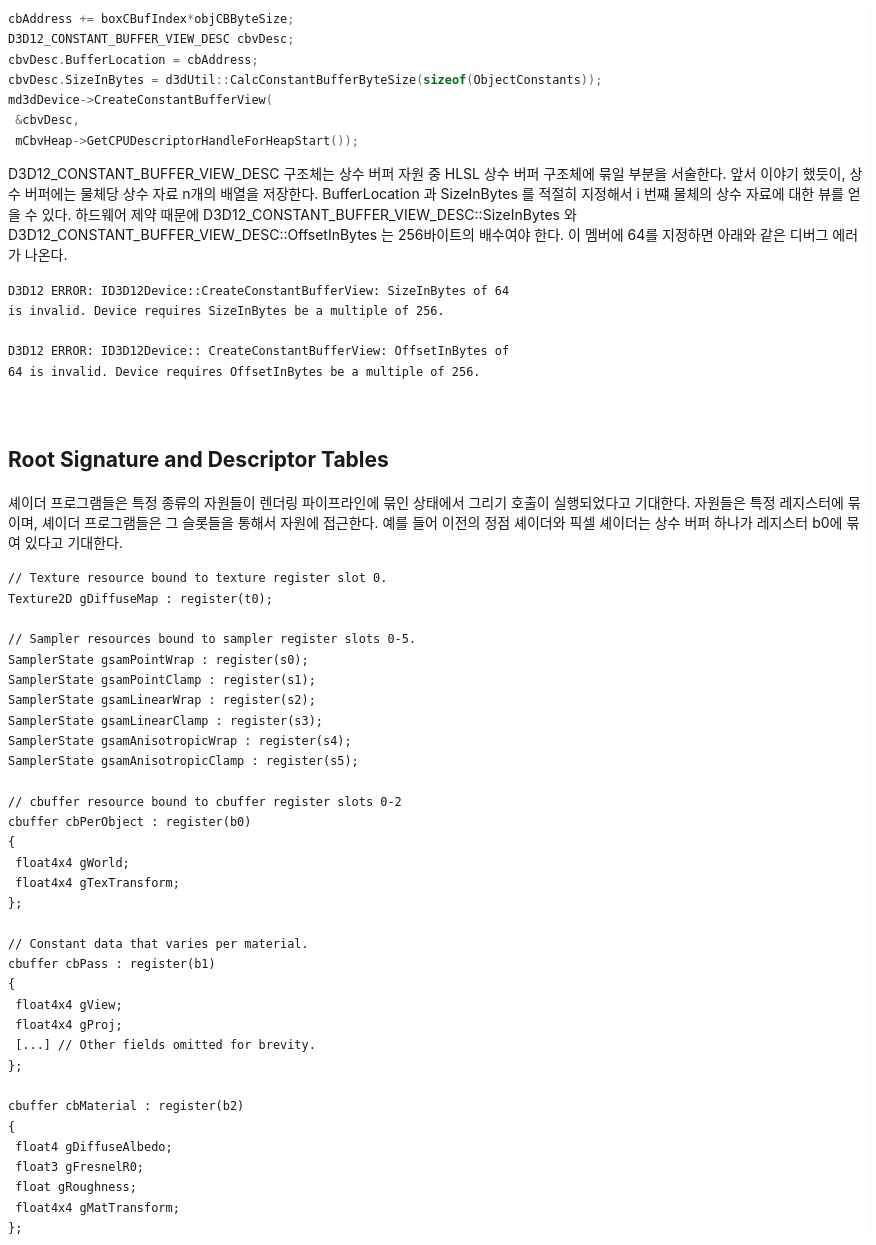 ```cpp
cbAddress += boxCBufIndex*objCBByteSize;
D3D12_CONSTANT_BUFFER_VIEW_DESC cbvDesc;
cbvDesc.BufferLocation = cbAddress;
cbvDesc.SizeInBytes = d3dUtil::CalcConstantBufferByteSize(sizeof(ObjectConstants));
md3dDevice->CreateConstantBufferView(
 &cbvDesc,
 mCbvHeap->GetCPUDescriptorHandleForHeapStart());
```

D3D12_CONSTANT_BUFFER_VIEW_DESC 구조체는 상수 버퍼 자원 중 HLSL 상수 버퍼 구조체에 묶일 부분을 서술한다. 앞서 이야기 했듯이, 상수 버퍼에는 물체당 상수 자료 n개의 배열을 저장한다. BufferLocation 과 SizeInBytes 를 적절히 지정해서 i 번쨰 물체의 상수 자료에 대한 뷰를 얻을 수 있다. 하드웨어 제약 때문에 D3D12_CONSTANT_BUFFER_VIEW_DESC::SizeInBytes 와 D3D12_CONSTANT_BUFFER_VIEW_DESC::OffsetInBytes 는 256바이트의 배수여야 한다. 이 멤버에 64를 지정하면 아래와 같은 디버그 에러가 나온다.

```text
D3D12 ERROR: ID3D12Device::CreateConstantBufferView: SizeInBytes of 64
is invalid. Device requires SizeInBytes be a multiple of 256.

D3D12 ERROR: ID3D12Device:: CreateConstantBufferView: OffsetInBytes of
64 is invalid. Device requires OffsetInBytes be a multiple of 256.
```

<br/>

## Root Signature and Descriptor Tables

셰이더 프로그램들은 특정 종류의 자원들이 렌더링 파이프라인에 묶인 상태에서 그리기 호출이 실행되었다고 기대한다. 자원들은 특정 레지스터에 묶이며, 셰이더 프로그램들은 그 슬롯들을 통해서 자원에 접근한다. 예를 들어 이전의 정점 셰이더와 픽셀 셰이더는 상수 버퍼 하나가 레지스터 b0에 묶여 있다고 기대한다.

```hlsl
// Texture resource bound to texture register slot 0.
Texture2D gDiffuseMap : register(t0);

// Sampler resources bound to sampler register slots 0-5.
SamplerState gsamPointWrap : register(s0);
SamplerState gsamPointClamp : register(s1);
SamplerState gsamLinearWrap : register(s2);
SamplerState gsamLinearClamp : register(s3);
SamplerState gsamAnisotropicWrap : register(s4);
SamplerState gsamAnisotropicClamp : register(s5);

// cbuffer resource bound to cbuffer register slots 0-2
cbuffer cbPerObject : register(b0)
{
 float4x4 gWorld;
 float4x4 gTexTransform;
};

// Constant data that varies per material.
cbuffer cbPass : register(b1)
{
 float4x4 gView;
 float4x4 gProj;
 [...] // Other fields omitted for brevity.
};

cbuffer cbMaterial : register(b2)
{
 float4 gDiffuseAlbedo;
 float3 gFresnelR0;
 float gRoughness;
 float4x4 gMatTransform;
};
```
